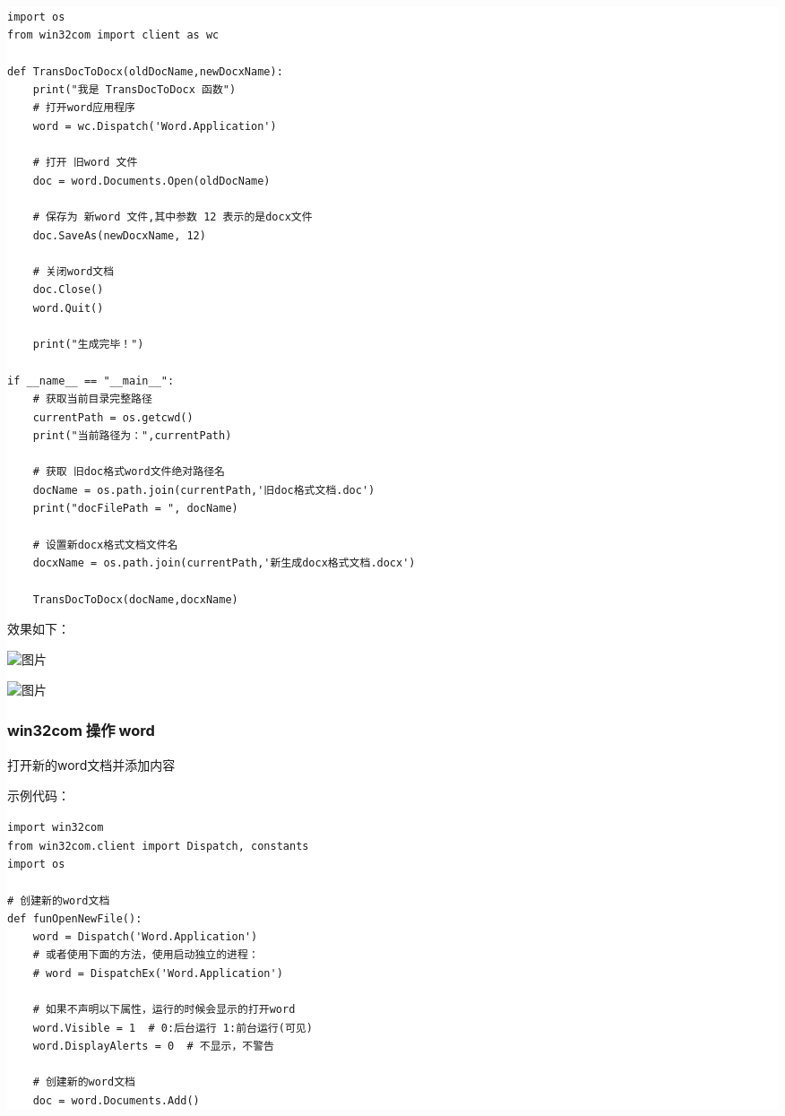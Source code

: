 ```
import os
from win32com import client as wc

def TransDocToDocx(oldDocName,newDocxName):
    print("我是 TransDocToDocx 函数")
    # 打开word应用程序
    word = wc.Dispatch('Word.Application')

    # 打开 旧word 文件
    doc = word.Documents.Open(oldDocName)

    # 保存为 新word 文件,其中参数 12 表示的是docx文件
    doc.SaveAs(newDocxName, 12)

    # 关闭word文档
    doc.Close()
    word.Quit()

    print("生成完毕！")

if __name__ == "__main__":
    # 获取当前目录完整路径
    currentPath = os.getcwd()
    print("当前路径为：",currentPath)

    # 获取 旧doc格式word文件绝对路径名
    docName = os.path.join(currentPath,'旧doc格式文档.doc')
    print("docFilePath = ", docName)

    # 设置新docx格式文档文件名
    docxName = os.path.join(currentPath,'新生成docx格式文档.docx')

    TransDocToDocx(docName,docxName)
```

效果如下：

![图片](https://mmbiz.qpic.cn/mmbiz_png/PvP6qjUpvIojEeeTtaBvtQhZRMExjFZYib4uq9iaMHOfC3ue7GiaOj7KqpXE7bYNCEDKcF5yicVKSgp34eudlCj5bQ/640?wx_fmt=png&tp=wxpic&wxfrom=5&wx_lazy=1&wx_co=1)

![图片](https://mmbiz.qpic.cn/mmbiz_png/PvP6qjUpvIojEeeTtaBvtQhZRMExjFZYDNzSvGWESsRBm8ONpkD2oGssohlhL2e02oee9YaXn4wXGicmMfxWZOg/640?wx_fmt=png&tp=wxpic&wxfrom=5&wx_lazy=1&wx_co=1)

### win32com 操作 word

打开新的word文档并添加内容

示例代码：

```
import win32com
from win32com.client import Dispatch, constants
import os

# 创建新的word文档
def funOpenNewFile():
    word = Dispatch('Word.Application')
    # 或者使用下面的方法，使用启动独立的进程：
    # word = DispatchEx('Word.Application')

    # 如果不声明以下属性，运行的时候会显示的打开word
    word.Visible = 1  # 0:后台运行 1:前台运行(可见)
    word.DisplayAlerts = 0  # 不显示，不警告

    # 创建新的word文档
    doc = word.Documents.Add()
```